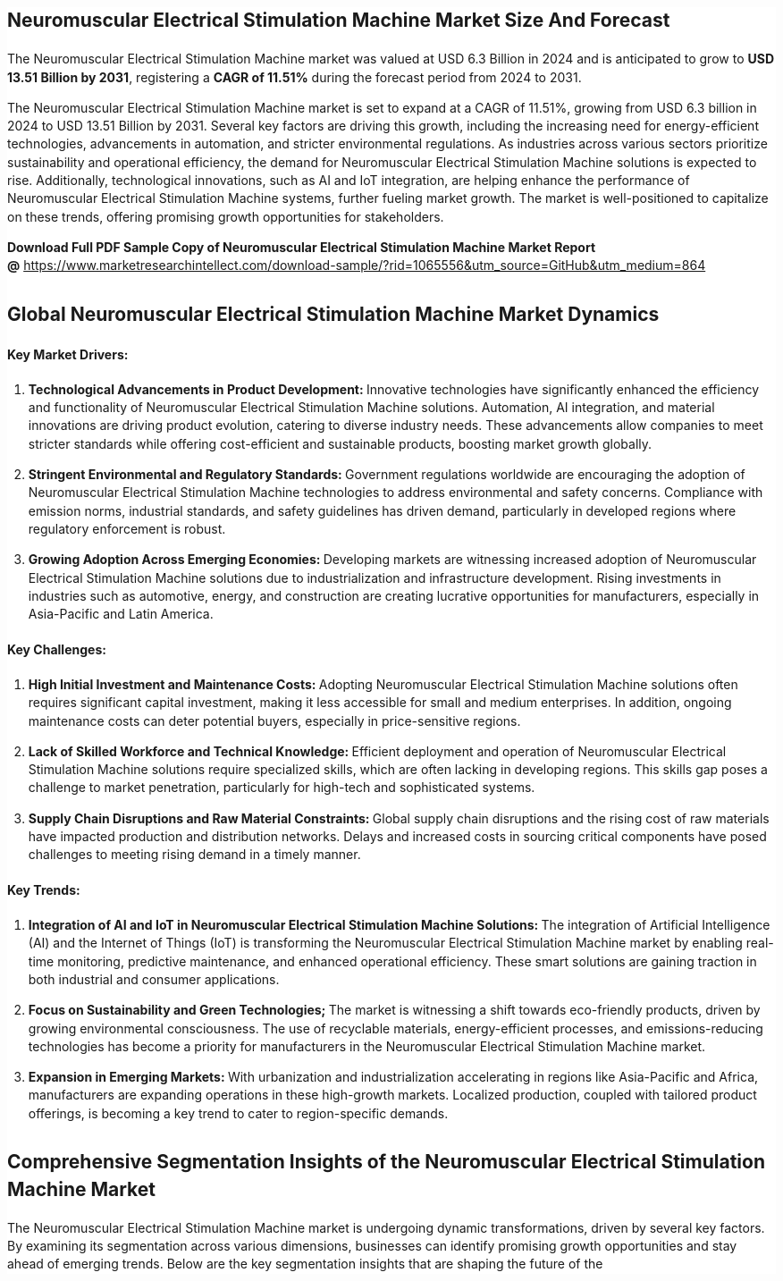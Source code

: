 <h2>Neuromuscular Electrical Stimulation Machine Market Size And Forecast</h2><p>The Neuromuscular Electrical Stimulation Machine market was valued at USD 6.3 Billion in 2024 and is anticipated to grow to <strong>USD 13.51 Billion by 2031</strong>, registering a <strong>CAGR of 11.51%</strong> during the forecast period from 2024 to 2031.</p><p>The Neuromuscular Electrical Stimulation Machine market is set to expand at a CAGR of 11.51%, growing from USD 6.3 billion in 2024 to USD 13.51 Billion by 2031. Several key factors are driving this growth, including the increasing need for energy-efficient technologies, advancements in automation, and stricter environmental regulations. As industries across various sectors prioritize sustainability and operational efficiency, the demand for Neuromuscular Electrical Stimulation Machine solutions is expected to rise. Additionally, technological innovations, such as AI and IoT integration, are helping enhance the performance of Neuromuscular Electrical Stimulation Machine systems, further fueling market growth. The market is well-positioned to capitalize on these trends, offering promising growth opportunities for stakeholders.</p><p><strong>Download Full PDF Sample Copy of Neuromuscular Electrical Stimulation Machine Market Report @</strong>&nbsp;<a href="https://www.marketresearchintellect.com/download-sample/?rid=1065556&amp;utm_source=GitHub&amp;utm_medium=864">https://www.marketresearchintellect.com/download-sample/?rid=1065556&amp;utm_source=GitHub&amp;utm_medium=864</a></p><h2>Global Neuromuscular Electrical Stimulation Machine Market Dynamics</h2><h4><strong>Key Market Drivers:</strong></h4><ol><li><p><strong>Technological Advancements in Product Development:&nbsp;</strong>Innovative technologies have significantly enhanced the efficiency and functionality of Neuromuscular Electrical Stimulation Machine solutions. Automation, AI integration, and material innovations are driving product evolution, catering to diverse industry needs. These advancements allow companies to meet stricter standards while offering cost-efficient and sustainable products, boosting market growth globally.</p></li><li><p><strong>Stringent Environmental and Regulatory Standards:&nbsp;</strong>Government regulations worldwide are encouraging the adoption of Neuromuscular Electrical Stimulation Machine technologies to address environmental and safety concerns. Compliance with emission norms, industrial standards, and safety guidelines has driven demand, particularly in developed regions where regulatory enforcement is robust.</p></li><li><p><strong>Growing Adoption Across Emerging Economies:&nbsp;</strong>Developing markets are witnessing increased adoption of Neuromuscular Electrical Stimulation Machine solutions due to industrialization and infrastructure development. Rising investments in industries such as automotive, energy, and construction are creating lucrative opportunities for manufacturers, especially in Asia-Pacific and Latin America.</p></li></ol><h4><strong>Key Challenges:</strong></h4><ol><li><p><strong>High Initial Investment and Maintenance Costs:&nbsp;</strong>Adopting Neuromuscular Electrical Stimulation Machine solutions often requires significant capital investment, making it less accessible for small and medium enterprises. In addition, ongoing maintenance costs can deter potential buyers, especially in price-sensitive regions.</p></li><li><p><strong>Lack of Skilled Workforce and Technical Knowledge:&nbsp;</strong>Efficient deployment and operation of Neuromuscular Electrical Stimulation Machine solutions require specialized skills, which are often lacking in developing regions. This skills gap poses a challenge to market penetration, particularly for high-tech and sophisticated systems.</p></li><li><p><strong>Supply Chain Disruptions and Raw Material Constraints:&nbsp;</strong>Global supply chain disruptions and the rising cost of raw materials have impacted production and distribution networks. Delays and increased costs in sourcing critical components have posed challenges to meeting rising demand in a timely manner.</p></li></ol><h4><strong>Key Trends:</strong></h4><ol><li><p><strong>Integration of AI and IoT in Neuromuscular Electrical Stimulation Machine Solutions:&nbsp;</strong>The integration of Artificial Intelligence (AI) and the Internet of Things (IoT) is transforming the Neuromuscular Electrical Stimulation Machine market by enabling real-time monitoring, predictive maintenance, and enhanced operational efficiency. These smart solutions are gaining traction in both industrial and consumer applications.</p></li><li><p><strong>Focus on Sustainability and Green Technologies;&nbsp;</strong>The market is witnessing a shift towards eco-friendly products, driven by growing environmental consciousness. The use of recyclable materials, energy-efficient processes, and emissions-reducing technologies has become a priority for manufacturers in the Neuromuscular Electrical Stimulation Machine market.</p></li><li><p><strong>Expansion in Emerging Markets:&nbsp;</strong>With urbanization and industrialization accelerating in regions like Asia-Pacific and Africa, manufacturers are expanding operations in these high-growth markets. Localized production, coupled with tailored product offerings, is becoming a key trend to cater to region-specific demands.</p></li></ol><div class="article-main__content" data-test-id="publishing-text-block"><h2>Comprehensive Segmentation Insights of the Neuromuscular Electrical Stimulation Machine Market</h2><p>The Neuromuscular Electrical Stimulation Machine market is undergoing dynamic transformations, driven by several key factors. By examining its segmentation across various dimensions, businesses can identify promising growth opportunities and stay ahead of emerging trends. Below are the key segmentation insights that are shaping the future of the